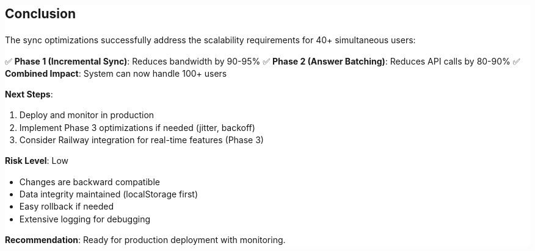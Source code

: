## Conclusion

The sync optimizations successfully address the scalability requirements for 40+ simultaneous users:

✅ **Phase 1 (Incremental Sync)**: Reduces bandwidth by 90-95%
✅ **Phase 2 (Answer Batching)**: Reduces API calls by 80-90%
✅ **Combined Impact**: System can now handle 100+ users

**Next Steps**:
1. Deploy and monitor in production
2. Implement Phase 3 optimizations if needed (jitter, backoff)
3. Consider Railway integration for real-time features (Phase 3)

**Risk Level**: Low
- Changes are backward compatible
- Data integrity maintained (localStorage first)
- Easy rollback if needed
- Extensive logging for debugging

**Recommendation**: Ready for production deployment with monitoring.
